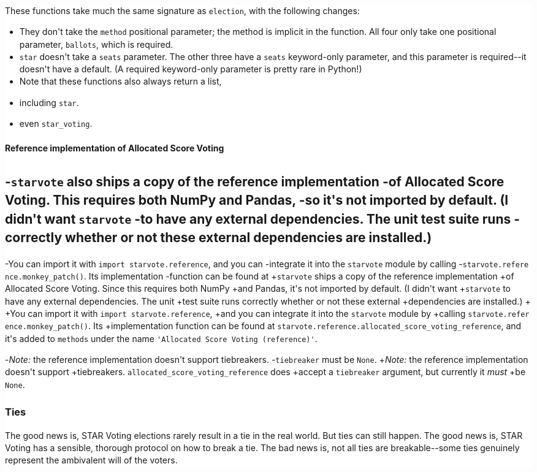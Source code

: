  These functions take much the same signature as `election`,
 with the following changes:
 
 * They don't take the `method` positional parameter;
   the method is implicit in the function.  All four only
   take one positional parameter, `ballots`, which is
   required.
 * `star` doesn't take a `seats` parameter.  The other three
   have a `seats` keyword-only parameter, and this parameter
   is required--it doesn't have a default.  (A required
   keyword-only parameter is pretty rare in Python!)
 * Note that these functions also always return a list,
-  including `star`.
+  even `star_voting`.
 
 #### Reference implementation of Allocated Score Voting
 
-`starvote` also ships a copy of the reference implementation
-of Allocated Score Voting.  This requires both NumPy and Pandas,
-so it's not imported by default.  (I didn't want `starvote`
-to have any external dependencies.  The unit test suite runs
-correctly whether or not these external dependencies are installed.)
-
-You can import it with `import starvote.reference`, and you can
-integrate it into the `starvote` module by calling
-`starvote.reference.monkey_patch()`.  Its implementation
-function can be found at
+`starvote` ships a copy of the reference implementation
+of Allocated Score Voting.  Since this requires both NumPy
+and Pandas, it's not imported by default.  (I didn't want
+`starvote` to have any external dependencies.  The unit
+test suite runs correctly whether or not these external
+dependencies are installed.)
+
+You can import it with `import starvote.reference`,
+and you can integrate it into the `starvote` module by
+calling `starvote.reference.monkey_patch()`.  Its
+implementation function can be found at
 `starvote.reference.allocated_score_voting_reference`,
 and it's added to `methods` under the name
 `'Allocated Score Voting (reference)'`.
 
-*Note:* the reference implementation doesn't support tiebreakers.
-`tiebreaker` must be `None`.
+*Note:* the reference implementation doesn't support
+tiebreakers.  `allocated_score_voting_reference` does
+accept a `tiebreaker` argument, but currently it *must*
+be `None`.
 
 ### Ties
 
 The good news is, STAR Voting elections rarely result in a tie in the
 real world.  But ties can still happen.  The good news is, STAR Voting
 has a sensible, thorough protocol on how to break a tie.  The bad news is,
 not all ties are breakable--some ties genuinely represent the ambivalent
 will of the voters.
 